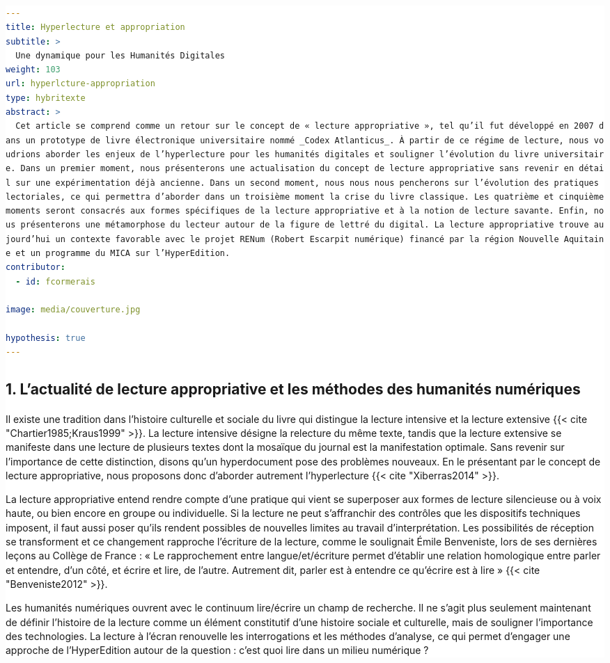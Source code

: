 ```yaml
---
title: Hyperlecture et appropriation
subtitle: >
  Une dynamique pour les Humanités Digitales
weight: 103
url: hyperlcture-appropriation
type: hybritexte
abstract: >
  Cet article se comprend comme un retour sur le concept de « lecture appropriative », tel qu’il fut développé en 2007 dans un prototype de livre électronique universitaire nommé _Codex Atlanticus_. À partir de ce régime de lecture, nous voudrions aborder les enjeux de l’hyperlecture pour les humanités digitales et souligner l’évolution du livre universitaire. Dans un premier moment, nous présenterons une actualisation du concept de lecture appropriative sans revenir en détail sur une expérimentation déjà ancienne. Dans un second moment, nous nous nous pencherons sur l’évolution des pratiques lectoriales, ce qui permettra d’aborder dans un troisième moment la crise du livre classique. Les quatrième et cinquième moments seront consacrés aux formes spécifiques de la lecture appropriative et à la notion de lecture savante. Enfin, nous présenterons une métamorphose du lecteur autour de la figure de lettré du digital. La lecture appropriative trouve aujourd’hui un contexte favorable avec le projet RENum (Robert Escarpit numérique) financé par la région Nouvelle Aquitaine et un programme du MICA sur l’HyperEdition.
contributor:
  - id: fcormerais

image: media/couverture.jpg

hypothesis: true
---
```


## 1. L’actualité de lecture appropriative et les méthodes des humanités numériques

Il existe une tradition dans l’histoire culturelle et sociale du livre qui distingue la lecture intensive et la lecture extensive {{< cite "Chartier1985;Kraus1999" >}}. La lecture intensive désigne la relecture du même texte, tandis que la lecture extensive se manifeste dans une lecture de plusieurs textes dont la mosaïque du journal est la manifestation optimale.  Sans revenir sur l’importance de cette distinction, disons qu’un hyperdocument pose des problèmes nouveaux. En le présentant par le concept de lecture appropriative, nous proposons donc d’aborder autrement l’hyperlecture {{< cite "Xiberras2014" >}}.

La lecture appropriative entend rendre compte d’une pratique qui vient se superposer aux formes de lecture silencieuse ou à voix haute, ou bien encore en groupe ou individuelle. Si la lecture ne peut s’affranchir des contrôles que les dispositifs techniques imposent, il faut aussi poser qu’ils rendent possibles de nouvelles limites au travail d’interprétation. Les possibilités de réception se transforment et ce changement rapproche l’écriture de la lecture, comme le soulignait Émile Benveniste, lors de ses dernières leçons au Collège de France : « Le rapprochement entre langue/et/écriture permet d’établir une relation homologique entre parler et entendre, d’un côté, et écrire et lire, de l’autre. Autrement dit, parler est à entendre ce qu’écrire est à lire » {{< cite "Benveniste2012" >}}.

Les humanités numériques ouvrent avec le continuum lire/écrire un champ de recherche. Il ne s’agit plus seulement maintenant de définir l’histoire de la lecture comme un élément constitutif d’une histoire sociale et culturelle, mais de souligner l’importance des technologies. La lecture à l’écran renouvelle les interrogations et les méthodes d’analyse, ce qui permet d’engager une approche de l’HyperEdition autour de la question : c’est quoi lire dans un milieu numérique ?
